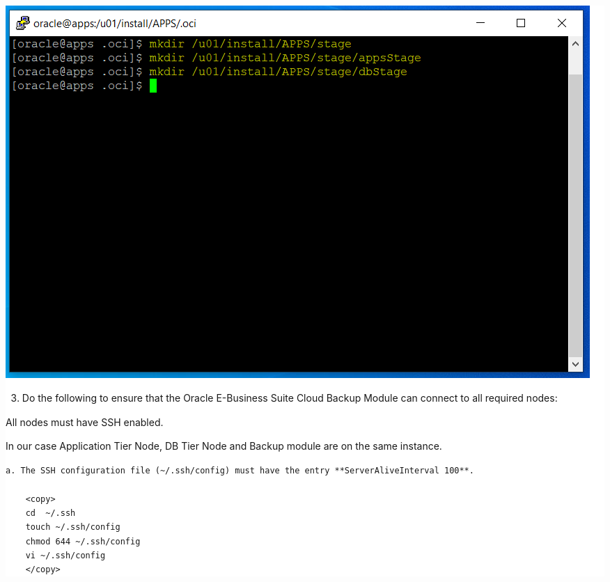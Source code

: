![](./images/8.png " ")

3. Do the following to ensure that the Oracle E-Business Suite Cloud Backup Module can connect to all required nodes:

All nodes must have SSH enabled. 

In our case Application Tier Node, DB Tier Node and Backup module are on the same instance.

    a. The SSH configuration file (~/.ssh/config) must have the entry **ServerAliveInterval 100**.

        <copy>
        cd  ~/.ssh
        touch ~/.ssh/config
        chmod 644 ~/.ssh/config
        vi ~/.ssh/config
        </copy>
    